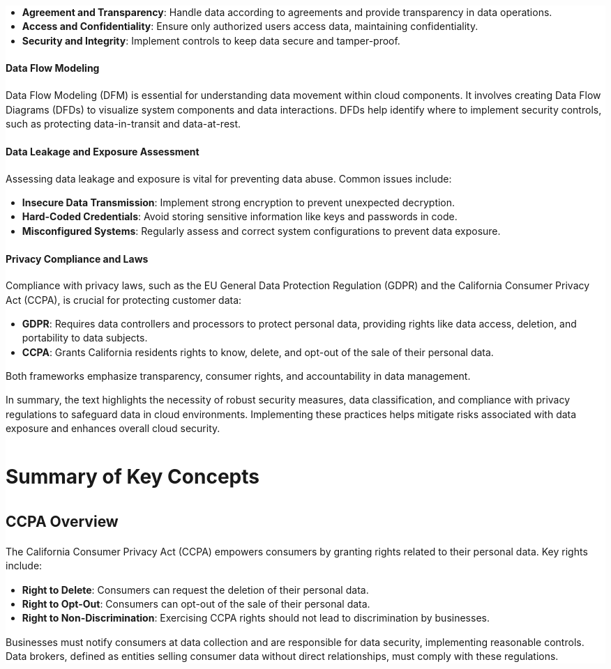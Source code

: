 - **Agreement and Transparency**: Handle data according to agreements and provide transparency in data operations.
- **Access and Confidentiality**: Ensure only authorized users access data, maintaining confidentiality.
- **Security and Integrity**: Implement controls to keep data secure and tamper-proof.

#### Data Flow Modeling

Data Flow Modeling (DFM) is essential for understanding data movement within cloud components. It involves creating Data Flow Diagrams (DFDs) to visualize system components and data interactions. DFDs help identify where to implement security controls, such as protecting data-in-transit and data-at-rest.

#### Data Leakage and Exposure Assessment

Assessing data leakage and exposure is vital for preventing data abuse. Common issues include:

- **Insecure Data Transmission**: Implement strong encryption to prevent unexpected decryption.
- **Hard-Coded Credentials**: Avoid storing sensitive information like keys and passwords in code.
- **Misconfigured Systems**: Regularly assess and correct system configurations to prevent data exposure.

#### Privacy Compliance and Laws

Compliance with privacy laws, such as the EU General Data Protection Regulation (GDPR) and the California Consumer Privacy Act (CCPA), is crucial for protecting customer data:

- **GDPR**: Requires data controllers and processors to protect personal data, providing rights like data access, deletion, and portability to data subjects.
- **CCPA**: Grants California residents rights to know, delete, and opt-out of the sale of their personal data.

Both frameworks emphasize transparency, consumer rights, and accountability in data management.

In summary, the text highlights the necessity of robust security measures, data classification, and compliance with privacy regulations to safeguard data in cloud environments. Implementing these practices helps mitigate risks associated with data exposure and enhances overall cloud security.  



# Summary of Key Concepts

## CCPA Overview
The California Consumer Privacy Act (CCPA) empowers consumers by granting rights related to their personal data. Key rights include:

- **Right to Delete**: Consumers can request the deletion of their personal data.
- **Right to Opt-Out**: Consumers can opt-out of the sale of their personal data.
- **Right to Non-Discrimination**: Exercising CCPA rights should not lead to discrimination by businesses.

Businesses must notify consumers at data collection and are responsible for data security, implementing reasonable controls. Data brokers, defined as entities selling consumer data without direct relationships, must comply with these regulations. 
